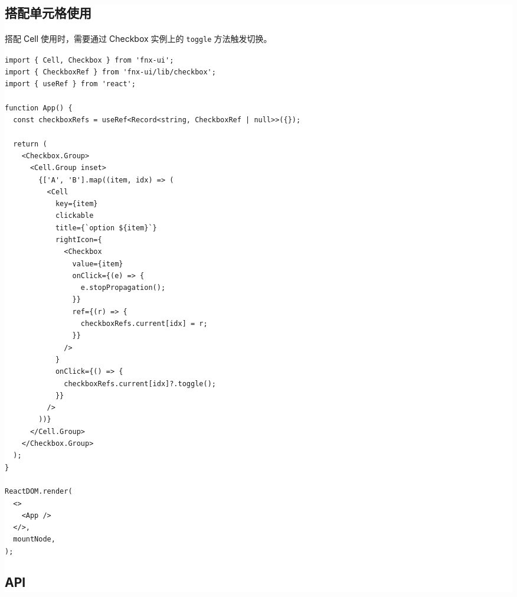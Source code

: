 ## 搭配单元格使用

搭配 Cell 使用时，需要通过 Checkbox 实例上的 `toggle` 方法触发切换。

```tsx
import { Cell, Checkbox } from 'fnx-ui';
import { CheckboxRef } from 'fnx-ui/lib/checkbox';
import { useRef } from 'react';

function App() {
  const checkboxRefs = useRef<Record<string, CheckboxRef | null>>({});

  return (
    <Checkbox.Group>
      <Cell.Group inset>
        {['A', 'B'].map((item, idx) => (
          <Cell
            key={item}
            clickable
            title={`option ${item}`}
            rightIcon={
              <Checkbox
                value={item}
                onClick={(e) => {
                  e.stopPropagation();
                }}
                ref={(r) => {
                  checkboxRefs.current[idx] = r;
                }}
              />
            }
            onClick={() => {
              checkboxRefs.current[idx]?.toggle();
            }}
          />
        ))}
      </Cell.Group>
    </Checkbox.Group>
  );
}

ReactDOM.render(
  <>
    <App />
  </>,
  mountNode,
);
```

## API
